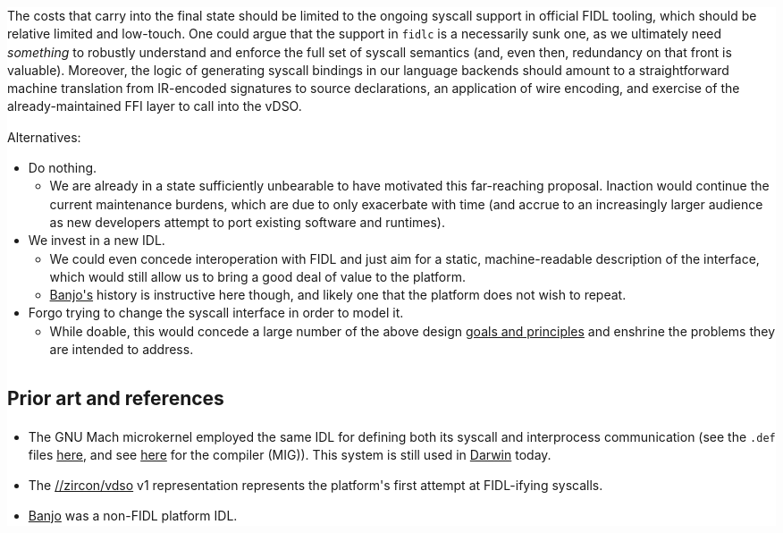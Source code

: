 The costs that carry into the final state should be limited to the ongoing
syscall support in official FIDL tooling, which should be relative limited and
low-touch. One could argue that the support in `fidlc` is a necessarily sunk
one, as we ultimately need _something_ to robustly understand and enforce the
full set of syscall semantics (and, even then, redundancy on that front is
valuable). Moreover, the logic of generating syscall bindings in our language
backends should amount to a straightforward machine translation from IR-encoded
signatures to source declarations, an application of wire encoding, and
exercise of the already-maintained FFI layer to call into the vDSO.

Alternatives:

- Do nothing.
  - We are already in a state sufficiently unbearable to have motivated this
    far-reaching proposal. Inaction would continue the current maintenance
    burdens, which are due to only exacerbate with time (and accrue to an
    increasingly larger audience as new developers attempt to port existing
    software and runtimes).
- We invest in a new IDL.
  - We could even concede interoperation with FIDL and just aim for a static,
    machine-readable description of the interface, which would still allow us
    to bring a good deal of value to the platform.
  - [Banjo's](#prior-lessons-from-separate-idls) history is instructive here
    though, and likely one that the platform does not wish to repeat.
- Forgo trying to change the syscall interface in order to model it.
  - While doable, this would concede a large number of the above design
    [goals and principles](#design) and enshrine the problems they are intended
    to address.

## Prior art and references

- The GNU Mach microkernel employed the same IDL for defining both its syscall
  and interprocess communication (see the `.def` files [here][mach-defs], and
  see [here][mach-mig] for the compiler (MIG)). This system is still used in
  [Darwin][darwin-defs] today.

- The [//zircon/vdso][zircon-vdso-fidl] v1 representation represents the
  platform's first attempt at FIDL-ifying syscalls.

- [Banjo](#prior-lessons-from-separate-idls) was a non-FIDL platform IDL.

[bring-your-own-runtime]: /docs/concepts/principles/simple.md#bring_your_own_runtime
[core-tests]: https://cs.opensource.google/fuchsia/fuchsia/+/main:zircon/system/utest/core/README.md;l=1;drc=9b242b75aa15d5cdc261fb912192877cc4023564
[darwin-defs]: https://github.com/apple/darwin-xnu/tree/2ff845c2e033bd0ff64b5b6aa6063a1f8f65aa32/libsyscall/mach
[fidl-wire-format]: /docs/reference/fidl/language/wire-format/README.md#primary_and_secondary_objects
[fidlcat-syscall-dependency]: https://cs.opensource.google/fuchsia/fuchsia/+/main:tools/fidlcat/lib/syscall_definition.cc;l=1;drc=934bcf504d3dc6ed23441bacf1d000bd3bdc019f
[go-syscall-data-types]: https://fuchsia.googlesource.com/third_party/go/+/c3e244fb8efd0f82f57f49a90394bdaa6a937680/src/syscall/zx/types.go
[go-syscall-wrappers]: https://fuchsia.googlesource.com/third_party/go/+/c3e244fb8efd0f82f57f49a90394bdaa6a937680/src/syscall/zx
[kazoo]: https://cs.opensource.google/fuchsia/fuchsia/+/main:zircon/tools/kazoo/;drc=00e95434a1a590fc200eab7adb37898728b77123
[mach-defs]: http://git.savannah.gnu.org/cgit/hurd/gnumach.git/tree/include/mach
[mach-mig]: http://git.savannah.gnu.org/cgit/hurd/mig.git/
[msan]: https://github.com/google/sanitizers/wiki/MemorySanitizer
[rust-syscall-data-types]: https://cs.opensource.google/fuchsia/fuchsia/+/main:src/lib/zircon/rust/fuchsia-zircon-types/src/lib.rs;drc=213bcacb1fa460ea2a1f7a7a68369f9621f04750
[rust-syscall-wrappers]: https://cs.opensource.google/fuchsia/fuchsia/+/main:src/lib/zircon/rust/src/;drc=b9b66708632a845e63cafa24a3bbd9d8b8cd766c
[zircon-headers]: https://cs.opensource.google/fuchsia/fuchsia/+/main:zircon/system/public/zircon/;drc=00e95434a1a590fc200eab7adb37898728b77123
[zircon-vdso-fidl]: https://cs.opensource.google/fuchsia/fuchsia/+/main:zircon/vdso/;drc=00e95434a1a590fc200eab7adb37898728b77123
